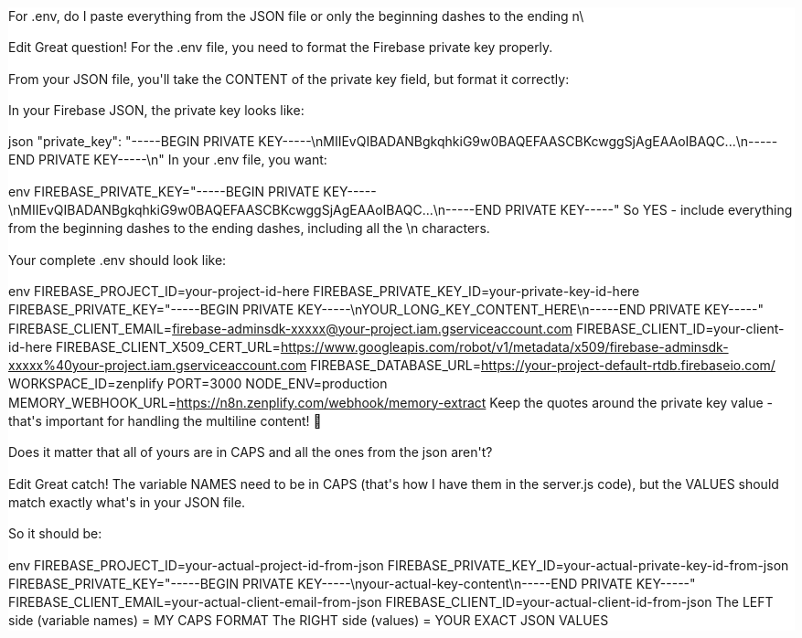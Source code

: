 


For .env, do I paste everything from the JSON file or only the beginning dashes to the ending n\

Edit
Great question! For the .env file, you need to format the Firebase private key properly.

From your JSON file, you'll take the CONTENT of the private key field, but format it correctly:

In your Firebase JSON, the private key looks like:

json
"private_key": "-----BEGIN PRIVATE KEY-----\nMIIEvQIBADANBgkqhkiG9w0BAQEFAASCBKcwggSjAgEAAoIBAQC...\n-----END PRIVATE KEY-----\n"
In your .env file, you want:

env
FIREBASE_PRIVATE_KEY="-----BEGIN PRIVATE KEY-----\nMIIEvQIBADANBgkqhkiG9w0BAQEFAASCBKcwggSjAgEAAoIBAQC...\n-----END PRIVATE KEY-----"
So YES - include everything from the beginning dashes to the ending dashes, including all the \n characters.

Your complete .env should look like:

env
FIREBASE_PROJECT_ID=your-project-id-here
FIREBASE_PRIVATE_KEY_ID=your-private-key-id-here
FIREBASE_PRIVATE_KEY="-----BEGIN PRIVATE KEY-----\nYOUR_LONG_KEY_CONTENT_HERE\n-----END PRIVATE KEY-----"
FIREBASE_CLIENT_EMAIL=firebase-adminsdk-xxxxx@your-project.iam.gserviceaccount.com
FIREBASE_CLIENT_ID=your-client-id-here
FIREBASE_CLIENT_X509_CERT_URL=https://www.googleapis.com/robot/v1/metadata/x509/firebase-adminsdk-xxxxx%40your-project.iam.gserviceaccount.com
FIREBASE_DATABASE_URL=https://your-project-default-rtdb.firebaseio.com/
WORKSPACE_ID=zenplify
PORT=3000
NODE_ENV=production
MEMORY_WEBHOOK_URL=https://n8n.zenplify.com/webhook/memory-extract
Keep the quotes around the private key value - that's important for handling the multiline content! 🔧




Does it matter that all of yours are in CAPS and all the ones from the json aren't?

Edit
Great catch! The variable NAMES need to be in CAPS (that's how I have them in the server.js code), but the VALUES should match exactly what's in your JSON file.

So it should be:

env
FIREBASE_PROJECT_ID=your-actual-project-id-from-json
FIREBASE_PRIVATE_KEY_ID=your-actual-private-key-id-from-json
FIREBASE_PRIVATE_KEY="-----BEGIN PRIVATE KEY-----\nyour-actual-key-content\n-----END PRIVATE KEY-----"
FIREBASE_CLIENT_EMAIL=your-actual-client-email-from-json
FIREBASE_CLIENT_ID=your-actual-client-id-from-json
The LEFT side (variable names) = MY CAPS FORMAT The RIGHT side (values) = YOUR EXACT JSON VALUES
